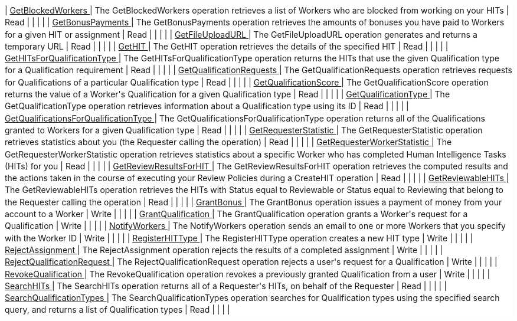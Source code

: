 |   [ GetBlockedWorkers ](https://docs.aws.amazon.com/AWSMechTurk/latest/AWSMturkAPI/ApiReference_GetBlockedWorkersOperation.html)  | The GetBlockedWorkers operation retrieves a list of Workers who are blocked from working on your HITs | Read |  |  |  | 
|   [ GetBonusPayments ](https://docs.aws.amazon.com/AWSMechTurk/latest/AWSMturkAPI/ApiReference_GetBonusPaymentsOperation.html)  | The GetBonusPayments operation retrieves the amounts of bonuses you have paid to Workers for a given HIT or assignment | Read |  |  |  | 
|   [ GetFileUploadURL ](https://docs.aws.amazon.com/AWSMechTurk/latest/AWSMturkAPI/ApiReference_GetFileUploadURLOperation.html)  | The GetFileUploadURL operation generates and returns a temporary URL | Read |  |  |  | 
|   [ GetHIT ](https://docs.aws.amazon.com/AWSMechTurk/latest/AWSMturkAPI/ApiReference_GetHITOperation.html)  | The GetHIT operation retrieves the details of the specified HIT | Read |  |  |  | 
|   [ GetHITsForQualificationType ](https://docs.aws.amazon.com/AWSMechTurk/latest/AWSMturkAPI/ApiReference_GetHITsForQualificationTypeOperation.html)  | The GetHITsForQualificationType operation returns the HITs that use the given Qualification type for a Qualification requirement | Read |  |  |  | 
|   [ GetQualificationRequests ](https://docs.aws.amazon.com/AWSMechTurk/latest/AWSMturkAPI/ApiReference_GetQualificationRequestsOperation.html)  | The GetQualificationRequests operation retrieves requests for Qualifications of a particular Qualification type | Read |  |  |  | 
|   [ GetQualificationScore ](https://docs.aws.amazon.com/AWSMechTurk/latest/AWSMturkAPI/ApiReference_GetQualificationScoreOperation.html)  | The GetQualificationScore operation returns the value of a Worker's Qualification for a given Qualification type | Read |  |  |  | 
|   [ GetQualificationType ](https://docs.aws.amazon.com/AWSMechTurk/latest/AWSMturkAPI/ApiReference_GetQualificationTypeOperation.html)  | The GetQualificationType operation retrieves information about a Qualification type using its ID | Read |  |  |  | 
|   [ GetQualificationsForQualificationType ](https://docs.aws.amazon.com/AWSMechTurk/latest/AWSMturkAPI/ApiReference_GetQualificationsForQualificationTypeOperation.html)  | The GetQualificationsForQualificationType operation returns all of the Qualifications granted to Workers for a given Qualification type | Read |  |  |  | 
|   [ GetRequesterStatistic ](https://docs.aws.amazon.com/AWSMechTurk/latest/AWSMturkAPI/ApiReference_GetRequesterStatisticOperation.html)  | The GetRequesterStatistic operation retrieves statistics about you \(the Requester calling the operation\) | Read |  |  |  | 
|   [ GetRequesterWorkerStatistic ](https://docs.aws.amazon.com/AWSMechTurk/latest/AWSMturkAPI/ApiReference_GetRequesterWorkerStatisticOperation.html)  | The GetRequesterWorkerStatistic operation retrieves statistics about a specific Worker who has completed Human Intelligence Tasks \(HITs\) for you | Read |  |  |  | 
|   [ GetReviewResultsForHIT ](https://docs.aws.amazon.com/AWSMechTurk/latest/AWSMturkAPI/ApiReference_GetReviewResultsForHITOperation.html)  | The GetReviewResultsForHIT operation retrieves the computed results and the actions taken in the course of executing your Review Policies during a CreateHIT operation | Read |  |  |  | 
|   [ GetReviewableHITs ](https://docs.aws.amazon.com/AWSMechTurk/latest/AWSMturkAPI/ApiReference_GetReviewableHITsOperation.html)  | The GetReviewableHITs operation retrieves the HITs with Status equal to Reviewable or Status equal to Reviewing that belong to the Requester calling the operation | Read |  |  |  | 
|   [ GrantBonus ](https://docs.aws.amazon.com/AWSMechTurk/latest/AWSMturkAPI/ApiReference_GrantBonusOperation.html)  | The GrantBonus operation issues a payment of money from your account to a Worker | Write |  |  |  | 
|   [ GrantQualification ](https://docs.aws.amazon.com/AWSMechTurk/latest/AWSMturkAPI/ApiReference_GrantQualificationOperation.html)  | The GrantQualification operation grants a Worker's request for a Qualification | Write |  |  |  | 
|   [ NotifyWorkers ](https://docs.aws.amazon.com/AWSMechTurk/latest/AWSMturkAPI/ApiReference_NotifyWorkersOperation.html)  | The NotifyWorkers operation sends an email to one or more Workers that you specify with the Worker ID | Write |  |  |  | 
|   [ RegisterHITType ](https://docs.aws.amazon.com/AWSMechTurk/latest/AWSMturkAPI/ApiReference_RegisterHITTypeOperation.html)  | The RegisterHITType operation creates a new HIT type | Write |  |  |  | 
|   [ RejectAssignment ](https://docs.aws.amazon.com/AWSMechTurk/latest/AWSMturkAPI/ApiReference_RejectAssignmentOperation.html)  | The RejectAssignment operation rejects the results of a completed assignment | Write |  |  |  | 
|   [ RejectQualificationRequest ](https://docs.aws.amazon.com/AWSMechTurk/latest/AWSMturkAPI/ApiReference_RejectQualificationRequestOperation.html)  | The RejectQualificationRequest operation rejects a user's request for a Qualification | Write |  |  |  | 
|   [ RevokeQualification ](https://docs.aws.amazon.com/AWSMechTurk/latest/AWSMturkAPI/ApiReference_RevokeQualificationOperation.html)  | The RevokeQualification operation revokes a previously granted Qualification from a user | Write |  |  |  | 
|   [ SearchHITs ](https://docs.aws.amazon.com/AWSMechTurk/latest/AWSMturkAPI/ApiReference_SearchHITsOperation.html)  | The SearchHITs operation returns all of a Requester's HITs, on behalf of the Requester | Read |  |  |  | 
|   [ SearchQualificationTypes ](https://docs.aws.amazon.com/AWSMechTurk/latest/AWSMturkAPI/ApiReference_SearchQualificationTypesOperation.html)  | The SearchQualificationTypes operation searches for Qualification types using the specified search query, and returns a list of Qualification types | Read |  |  |  | 